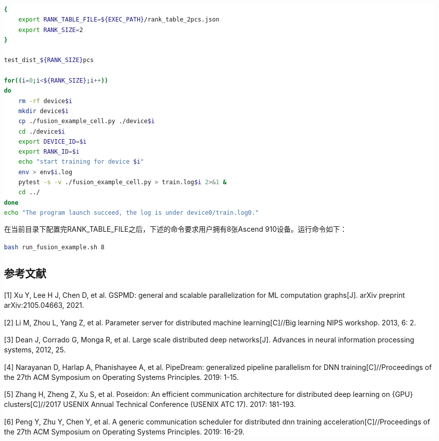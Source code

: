 ```bash
{
    export RANK_TABLE_FILE=${EXEC_PATH}/rank_table_2pcs.json
    export RANK_SIZE=2
}

test_dist_${RANK_SIZE}pcs

for((i=0;i<${RANK_SIZE};i++))
do
    rm -rf device$i
    mkdir device$i
    cp ./fusion_example_cell.py ./device$i
    cd ./device$i
    export DEVICE_ID=$i
    export RANK_ID=$i
    echo "start training for device $i"
    env > env$i.log
    pytest -s -v ./fusion_example_cell.py > train.log$i 2>&1 &
    cd ../
done
echo "The program launch succeed, the log is under device0/train.log0."
```

在当前目录下配置完RANK_TABLE_FILE之后，下述的命令要求用户拥有8张Ascend 910设备。运行命令如下：

```bash
bash run_fusion_example.sh 8
```

## 参考文献

[1] Xu Y, Lee H J, Chen D, et al. GSPMD: general and scalable parallelization for ML computation graphs[J]. arXiv preprint arXiv:2105.04663, 2021.

[2] Li M, Zhou L, Yang Z, et al. Parameter server for distributed machine learning[C]//Big learning NIPS workshop. 2013, 6: 2.

[3] Dean J, Corrado G, Monga R, et al. Large scale distributed deep networks[J]. Advances in neural information processing systems, 2012, 25.

[4] Narayanan D, Harlap A, Phanishayee A, et al. PipeDream: generalized pipeline parallelism for DNN training[C]//Proceedings of the 27th ACM Symposium on Operating Systems Principles. 2019: 1-15.

[5] Zhang H, Zheng Z, Xu S, et al. Poseidon: An efficient communication architecture for distributed deep learning on {GPU} clusters[C]//2017 USENIX Annual Technical Conference (USENIX ATC 17). 2017: 181-193.

[6] Peng Y, Zhu Y, Chen Y, et al. A generic communication scheduler for distributed dnn training acceleration[C]//Proceedings of the 27th ACM Symposium on Operating Systems Principles. 2019: 16-29.